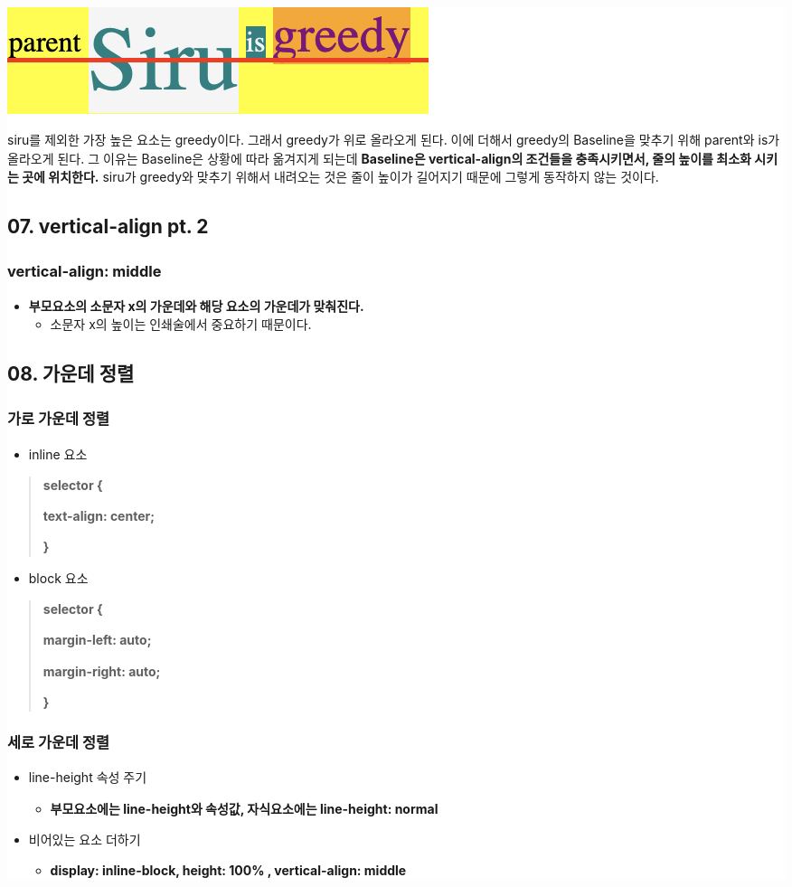 ![html-css5-6](images/html-css5-6.png)

siru를 제외한 가장 높은 요소는 greedy이다. 그래서 greedy가 위로 올라오게 된다. 이에 더해서 greedy의 Baseline을 맞추기 위해 parent와 is가 올라오게 된다. 그 이유는 Baseline은 상황에 따라 옮겨지게 되는데 **Baseline은 vertical-align의 조건들을 충족시키면서, 줄의 높이를 최소화 시키는 곳에 위치한다.** siru가 greedy와 맞추기 위해서 내려오는 것은 줄이 높이가 길어지기 때문에 그렇게 동작하지 않는 것이다.



## 07. vertical-align pt. 2

### vertical-align: middle

* **부모요소의 소문자  x의 가운데와 해당 요소의 가운데가 맞춰진다.**
  * 소문자 x의 높이는 인쇄술에서 중요하기 때문이다.



## 08. 가운데 정렬

### 가로 가운데 정렬

* inline 요소

> **selector {**
>
> **text-align: center;**
>
> **}**

* block 요소

> **selector {**
>
> **margin-left: auto;**
>
> **margin-right: auto;**
>
> **}**



### 세로 가운데 정렬

* line-height 속성 주기
  * **부모요소에는 line-height와 속성값, 자식요소에는 line-height: normal**

* 비어있는 요소 더하기
  * **display: inline-block, height: 100% , vertical-align: middle**

